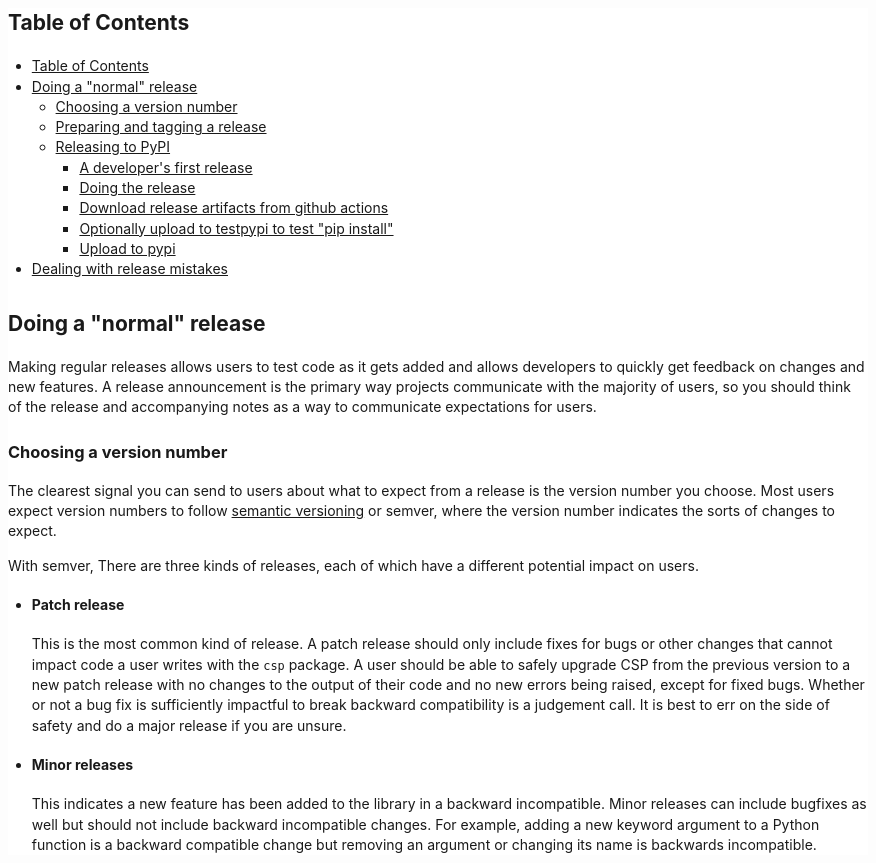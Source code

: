 ## Table of Contents

- [Table of Contents](#table-of-contents)
- [Doing a "normal" release](#doing-a-normal-release)
  - [Choosing a version number](#choosing-a-version-number)
  - [Preparing and tagging a release](#preparing-and-tagging-a-release)
  - [Releasing to PyPI](#releasing-to-pypi)
    - [A developer's first release](#a-developers-first-release)
    - [Doing the release](#doing-the-release)
    - [Download release artifacts from github actions](#download-release-artifacts-from-github-actions)
    - [Optionally upload to testpypi to test "pip install"](#optionally-upload-to-testpypi-to-test-pip-install)
    - [Upload to pypi](#upload-to-pypi)
- [Dealing with release mistakes](#dealing-with-release-mistakes)

## Doing a "normal" release

Making regular releases allows users to test code as it gets added and
allows developers to quickly get feedback on changes and new features. A
release announcement is the primary way projects communicate with the
majority of users, so you should think of the release and accompanying
notes as a way to communicate expectations for users.

### Choosing a version number

The clearest signal you can send to users about what to expect from a
release is the version number you choose. Most users expect version
numbers to follow [semantic versioning](https://semver.org/) or semver,
where the version number indicates the sorts of changes to expect.

With semver, There are three kinds of releases, each of which have a
different potential impact on users.

- #### Patch release

  This is the most common kind of release. A patch release should only
  include fixes for bugs or other changes that cannot impact code a
  user writes with the `csp` package. A user should be able to safely
  upgrade CSP from the previous version to a new patch release with
  no changes to the output of their code and no new errors being
  raised, except for fixed bugs. Whether or not a bug fix is
  sufficiently impactful to break backward compatibility is a
  judgement call. It is best to err on the side of safety and do a
  major release if you are unsure.

- #### Minor releases

  This indicates a new feature has been added to the library in a
  backward incompatible. Minor releases can include bugfixes as well
  but should not include backward incompatible changes. For example,
  adding a new keyword argument to a Python function is a backward
  compatible change but removing an argument or changing its name is
  backwards incompatible.
